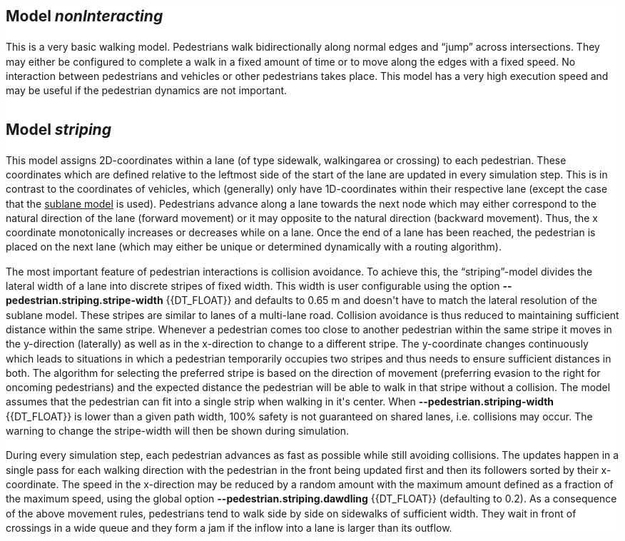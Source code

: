 ## Model *nonInteracting*

This is a very basic walking model. Pedestrians walk bidirectionally
along normal edges and “jump” across intersections. They may either be
configured to complete a walk in a fixed amount of time or to move along
the edges with a fixed speed. No interaction between pedestrians and
vehicles or other pedestrians takes place. This model has a very high
execution speed and may be useful if the pedestrian dynamics are not
important.

## Model *striping*

This model assigns 2D-coordinates within a lane (of type sidewalk,
walkingarea or crossing) to each pedestrian. These coordinates which are
defined relative to the leftmost side of the start of the lane are
updated in every simulation step. This is in contrast to the coordinates
of vehicles, which (generally) only have 1D-coordinates within their
respective lane (except the case that the [sublane model](../Simulation/SublaneModel.md) is used). Pedestrians advance
along a lane towards the next node which may either correspond to the
natural direction of the lane (forward movement) or it may opposite to
the natural direction (backward movement). Thus, the x coordinate
monotonically increases or decreases while on a lane. Once the end of a
lane has been reached, the pedestrian is placed on the next lane (which
may either be unique or determined dynamically with a routing
algorithm).

The most important feature of pedestrian interactions is collision
avoidance. To achieve this, the “striping”-model divides the lateral
width of a lane into discrete stripes of fixed width. This width is user
configurable using the option **--pedestrian.striping.stripe-width** {{DT_FLOAT}} and defaults to 0.65 m and
doesn't have to match the lateral resolution of the sublane model. These stripes are
similar to lanes of a multi-lane road. Collision avoidance is thus
reduced to maintaining sufficient distance within the same stripe.
Whenever a pedestrian comes too close to another pedestrian within the
same stripe it moves in the y-direction (laterally) as well as in the
x-direction to change to a different stripe. The y-coordinate changes
continuously which leads to situations in which a pedestrian temporarily
occupies two stripes and thus needs to ensure sufficient distances in
both. The algorithm for selecting the preferred stripe is based on the
direction of movement (preferring evasion to the right for oncoming
pedestrians) and the expected distance the pedestrian will be able to
walk in that stripe without a collision. The model assumes that the pedestrian
can fit into a single strip when walking in it's center. When **--pedestrian.striping-width** {{DT_FLOAT}}
is lower than a given path width, 100% safety is not guaranteed on shared lanes, i.e. collisions may occur.
The warning to change the stripe-width will then be shown during simulation.

During every simulation step, each pedestrian advances as fast as
possible while still avoiding collisions. The updates happen in a single
pass for each walking direction with the pedestrian in the front being
updated first and then its followers sorted by their x-coordinate. The
speed in the x-direction may be reduced by a random amount with the
maximum amount defined as a fraction of the maximum speed, using the
global option **--pedestrian.striping.dawdling** {{DT_FLOAT}} (defaulting to 0.2). As a consequence of the above
movement rules, pedestrians tend to walk side by side on sidewalks of
sufficient width. They wait in front of crossings in a wide queue and
they form a jam if the inflow into a lane is larger than its outflow.
